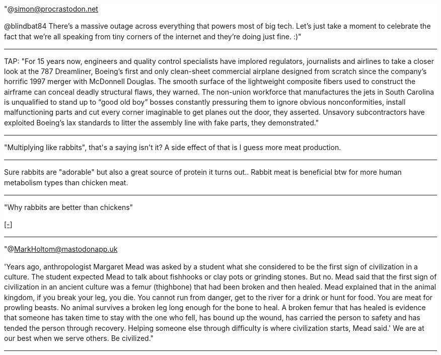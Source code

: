 
"@simon@procrastodon.net

@blindbat84 There’s a massive outage across everything that powers
most of big tech. Let’s just take a moment to celebrate the fact that
we’re all speaking from tiny corners of the internet and they’re doing
just fine. :)"

---

TAP: "For 15 years now, engineers and quality control specialists have
implored regulators, journalists and airlines to take a closer look at
the 787 Dreamliner, Boeing’s first and only clean-sheet commercial
airplane designed from scratch since the company’s horrific 1997
merger with McDonnell Douglas. The smooth surface of the lightweight
composite fibers used to construct the airframe can conceal deadly
structural flaws, they warned. The non-union workforce that
manufactures the jets in South Carolina is unqualified to stand up to
“good old boy” bosses constantly pressuring them to ignore obvious
nonconformities, install malfunctioning parts and cut every corner
imaginable to get planes out the door, they asserted. Unsavory
subcontractors have exploited Boeing’s lax standards to litter the
assembly line with fake parts, they demonstrated."

---


"Multiplying like rabbits", that's a saying isn't it? A side effect
of that is I guess more meat production.

---

Sure rabbits are "adorable" but also a great source of protein it
turns out.. Rabbit meat is beneficial btw for more human metabolism
types than chicken meat. 

---

"Why rabbits are better than chickens"

[[-]](https://youtu.be/RtM7LyxO3fI)

---

"@MarkHoltom@mastodonapp.uk

'Years ago, anthropologist Margaret Mead was asked by a student what
she considered to be the first sign of civilization in a culture. The
student expected Mead to talk about fishhooks or clay pots or grinding
stones.  But no. Mead said that the first sign of civilization in an
ancient culture was a femur (thighbone) that had been broken and then
healed. Mead explained that in the animal kingdom, if you break your
leg, you die. You cannot run from danger, get to the river for a drink
or hunt for food. You are meat for prowling beasts. No animal survives
a broken leg long enough for the bone to heal.  A broken femur that
has healed is evidence that someone has taken time to stay with the
one who fell, has bound up the wound, has carried the person to safety
and has tended the person through recovery. Helping someone else
through difficulty is where civilization starts, Mead said.'  We are
at our best when we serve others. Be civilized."

---